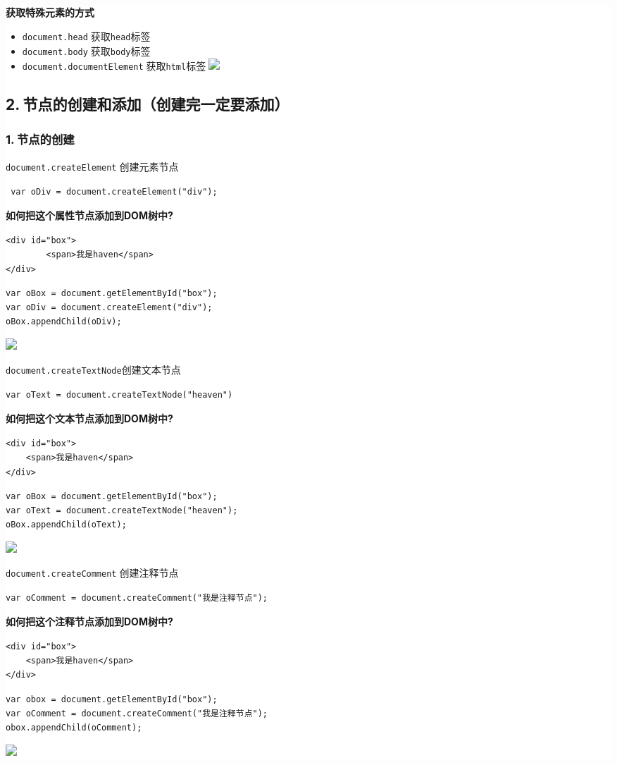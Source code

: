 
**获取特殊元素的方式**
* `document.head` 获取`head`标签
* `document.body` 获取`body`标签
* `document.documentElement` 获取`html`标签
![](https://ttarea.com/post-images/1618116077529.png)


## 2. 节点的创建和添加（创建完一定要添加）
### 1. 节点的创建
`document.createElement` 创建元素节点
```
 var oDiv = document.createElement("div");
```
**如何把这个属性节点添加到DOM树中?**
```
<div id="box">
        <span>我是haven</span>
</div>
```
```
var oBox = document.getElementById("box");
var oDiv = document.createElement("div");
oBox.appendChild(oDiv); 
```
![](https://ttarea.com/post-images/1618116529080.png)


`document.createTextNode`创建文本节点
```
var oText = document.createTextNode("heaven")
```
**如何把这个文本节点添加到DOM树中?**
```
<div id="box">
    <span>我是haven</span>
</div>
```
```
var oBox = document.getElementById("box");
var oText = document.createTextNode("heaven");
oBox.appendChild(oText);
```
![](https://ttarea.com/post-images/1618116715791.png)


`document.createComment` 创建注释节点
```
var oComment = document.createComment("我是注释节点");
```
**如何把这个注释节点添加到DOM树中?**
```
<div id="box">
    <span>我是haven</span>
</div>
```
```
var obox = document.getElementById("box");
var oComment = document.createComment("我是注释节点");
obox.appendChild(oComment);
```
![](https://ttarea.com/post-images/1618117356273.png)
